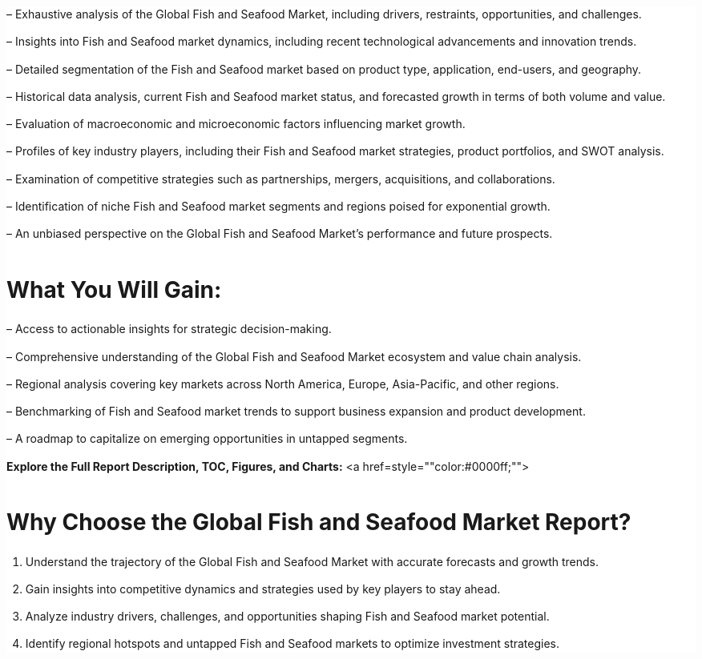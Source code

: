 – Exhaustive analysis of the Global Fish and Seafood Market, including drivers, restraints, opportunities, and challenges.

– Insights into Fish and Seafood market dynamics, including recent technological advancements and innovation trends.

– Detailed segmentation of the Fish and Seafood market based on product type, application, end-users, and geography.

– Historical data analysis, current Fish and Seafood market status, and forecasted growth in terms of both volume and value.

– Evaluation of macroeconomic and microeconomic factors influencing market growth.

– Profiles of key industry players, including their Fish and Seafood market strategies, product portfolios, and SWOT analysis.

– Examination of competitive strategies such as partnerships, mergers, acquisitions, and collaborations.

– Identification of niche Fish and Seafood market segments and regions poised for exponential growth.

– An unbiased perspective on the Global Fish and Seafood Market’s performance and future prospects.

# <strong>What You Will Gain:</strong>

– Access to actionable insights for strategic decision-making.

– Comprehensive understanding of the Global Fish and Seafood Market ecosystem and value chain analysis.

– Regional analysis covering key markets across North America, Europe, Asia-Pacific, and other regions.

– Benchmarking of Fish and Seafood market trends to support business expansion and product development.

– A roadmap to capitalize on emerging opportunities in untapped segments.

<strong>Explore the Full Report Description, TOC, Figures, and Charts:</strong>
<a href=style=""color:#0000ff;""></a>

# <strong>Why Choose the Global Fish and Seafood Market Report?</strong>

1. Understand the trajectory of the Global Fish and Seafood Market with accurate forecasts and growth trends.

2. Gain insights into competitive dynamics and strategies used by key players to stay ahead.

3. Analyze industry drivers, challenges, and opportunities shaping Fish and Seafood market potential.

4. Identify regional hotspots and untapped Fish and Seafood markets to optimize investment strategies.
